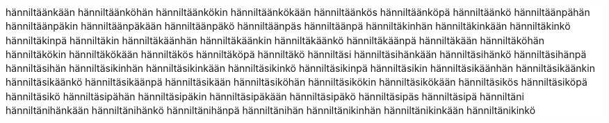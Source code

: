 hänniltäänkään
hänniltäänköhän
hänniltäänkökin
hänniltäänkökään
hänniltäänkös
hänniltäänköpä
hänniltäänkö
hänniltäänpähän
hänniltäänpäkin
hänniltäänpäkään
hänniltäänpäkö
hänniltäänpäs
hänniltäänpä
hänniltäkinhän
hänniltäkinkään
hänniltäkinkö
hänniltäkinpä
hänniltäkin
hänniltäkäänhän
hänniltäkäänkin
hänniltäkäänkö
hänniltäkäänpä
hänniltäkään
hänniltäköhän
hänniltäkökin
hänniltäkökään
hänniltäkös
hänniltäköpä
hänniltäkö
hänniltäsi
hänniltäsihänkään
hänniltäsihänkö
hänniltäsihänpä
hänniltäsihän
hänniltäsikinhän
hänniltäsikinkään
hänniltäsikinkö
hänniltäsikinpä
hänniltäsikin
hänniltäsikäänhän
hänniltäsikäänkin
hänniltäsikäänkö
hänniltäsikäänpä
hänniltäsikään
hänniltäsiköhän
hänniltäsikökin
hänniltäsikökään
hänniltäsikös
hänniltäsiköpä
hänniltäsikö
hänniltäsipähän
hänniltäsipäkin
hänniltäsipäkään
hänniltäsipäkö
hänniltäsipäs
hänniltäsipä
hänniltäni
hänniltänihänkään
hänniltänihänkö
hänniltänihänpä
hänniltänihän
hänniltänikinhän
hänniltänikinkään
hänniltänikinkö